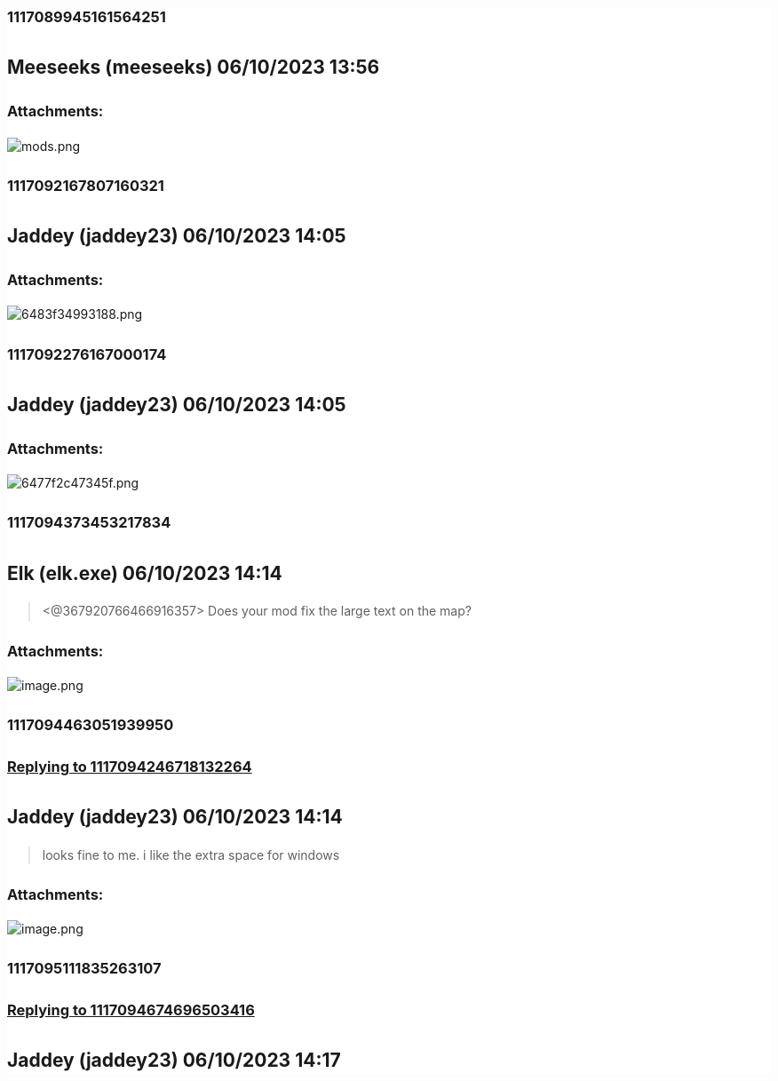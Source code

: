 ### 1117089945161564251
## Meeseeks (meeseeks) 06/10/2023 13:56 

> 
### Attachments: 
![mods.png](https://yuzudiscordbackup.s3.us-west-2.amazonaws.com/files-game-mods/1117089945161564251_mods.png)

### 1117092167807160321
## Jaddey (jaddey23) 06/10/2023 14:05 

> 
### Attachments: 
![6483f34993188.png](https://yuzudiscordbackup.s3.us-west-2.amazonaws.com/files-game-mods/1117092167807160321_6483f34993188.png)

### 1117092276167000174
## Jaddey (jaddey23) 06/10/2023 14:05 

> 
### Attachments: 
![6477f2c47345f.png](https://yuzudiscordbackup.s3.us-west-2.amazonaws.com/files-game-mods/1117092276167000174_6477f2c47345f.png)

### 1117094373453217834
## Elk (elk.exe) 06/10/2023 14:14 

> <@367920766466916357> Does your mod fix the large text on the map?
### Attachments: 
![image.png](https://yuzudiscordbackup.s3.us-west-2.amazonaws.com/files-game-mods/1117094373453217834_image.png)

### 1117094463051939950
### [Replying to 1117094246718132264](#1117094246718132264)
## Jaddey (jaddey23) 06/10/2023 14:14 

> looks fine to me. i like the extra space for windows
### Attachments: 
![image.png](https://yuzudiscordbackup.s3.us-west-2.amazonaws.com/files-game-mods/1117094463051939950_image.png)

### 1117095111835263107
### [Replying to 1117094674696503416](#1117094674696503416)
## Jaddey (jaddey23) 06/10/2023 14:17 
